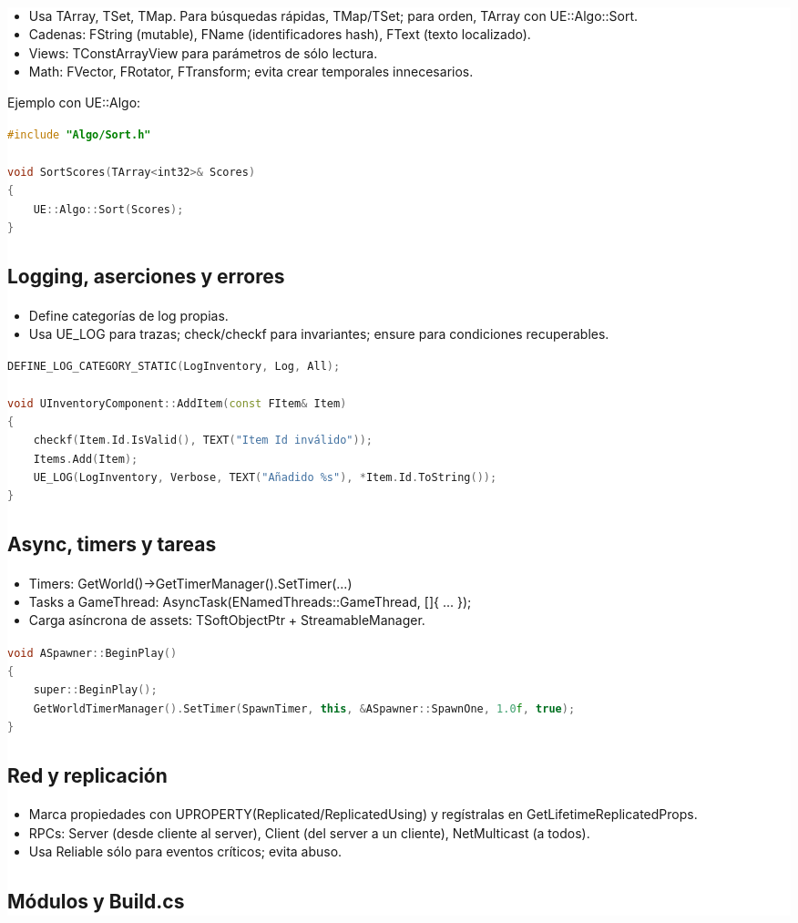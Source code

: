 - Usa TArray, TSet, TMap. Para búsquedas rápidas, TMap/TSet; para orden, TArray con UE::Algo::Sort.
- Cadenas: FString (mutable), FName (identificadores hash), FText (texto localizado).
- Views: TConstArrayView para parámetros de sólo lectura.
- Math: FVector, FRotator, FTransform; evita crear temporales innecesarios.

Ejemplo con UE::Algo:

```cpp
#include "Algo/Sort.h"

void SortScores(TArray<int32>& Scores)
{
    UE::Algo::Sort(Scores);
}
```

## Logging, aserciones y errores

- Define categorías de log propias.
- Usa UE_LOG para trazas; check/checkf para invariantes; ensure para condiciones recuperables.

```cpp
DEFINE_LOG_CATEGORY_STATIC(LogInventory, Log, All);

void UInventoryComponent::AddItem(const FItem& Item)
{
    checkf(Item.Id.IsValid(), TEXT("Item Id inválido"));
    Items.Add(Item);
    UE_LOG(LogInventory, Verbose, TEXT("Añadido %s"), *Item.Id.ToString());
}
```

## Async, timers y tareas

- Timers: GetWorld()->GetTimerManager().SetTimer(...)
- Tasks a GameThread: AsyncTask(ENamedThreads::GameThread, []{ ... });
- Carga asíncrona de assets: TSoftObjectPtr + StreamableManager.

```cpp
void ASpawner::BeginPlay()
{
    super::BeginPlay();
    GetWorldTimerManager().SetTimer(SpawnTimer, this, &ASpawner::SpawnOne, 1.0f, true);
}
```

## Red y replicación

- Marca propiedades con UPROPERTY(Replicated/ReplicatedUsing) y regístralas en GetLifetimeReplicatedProps.
- RPCs: Server (desde cliente al server), Client (del server a un cliente), NetMulticast (a todos).
- Usa Reliable sólo para eventos críticos; evita abuso.

## Módulos y Build.cs
